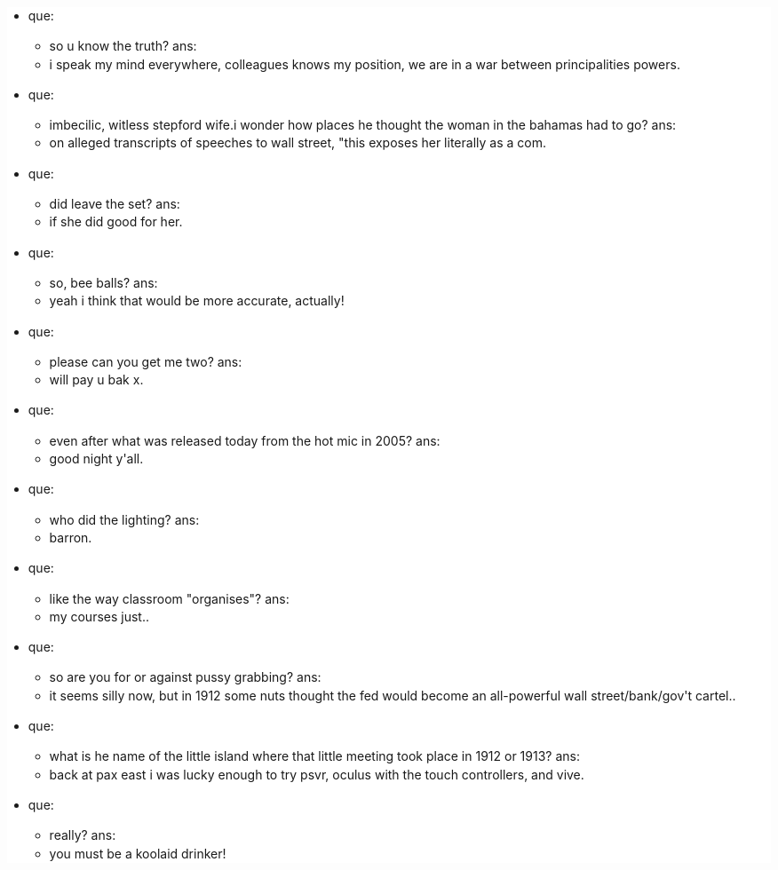 - que:
  - so u know the truth?
  ans:
  - i speak my mind everywhere, colleagues knows my position, we are in a war between principalities  powers.

- que:
  - imbecilic, witless stepford wife.i wonder how places he thought the woman in the bahamas had to go?
  ans:
  - on alleged transcripts of speeches to wall street, "this exposes her literally as a com.

- que:
  - did leave the set?
  ans:
  - if she did good for her.

- que:
  - so, bee balls?
  ans:
  - yeah i think that would be more accurate, actually!

- que:
  - please can you get me two?
  ans:
  - will pay u bak x.

- que:
  - even after what was released today from the hot mic in 2005?
  ans:
  - good night y'all.

- que:
  - who did the lighting?
  ans:
  - barron.

- que:
  - like the way classroom "organises"?
  ans:
  - my courses just..

- que:
  - so are you for or against pussy grabbing?
  ans:
  - it seems silly now, but in 1912 some nuts thought the fed would become an all-powerful wall street/bank/gov't cartel..

- que:
  - what is he name of the little island where that little meeting took place in 1912 or 1913?
  ans:
  - back at pax east i was lucky enough to try psvr, oculus with the touch controllers, and vive.

- que:
  - really?
  ans:
  - you must be a koolaid drinker!
